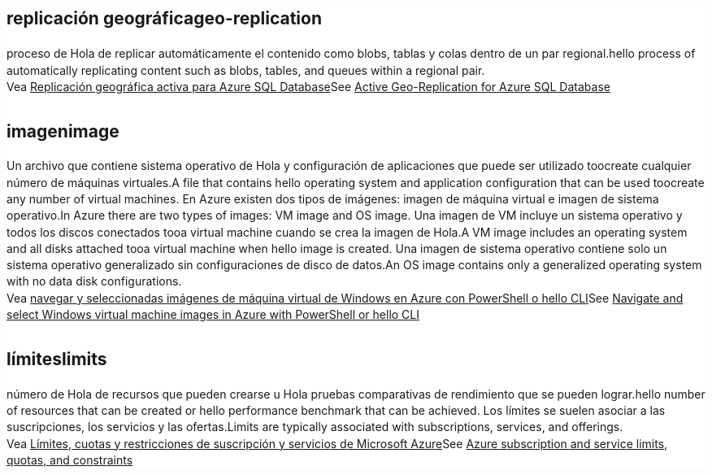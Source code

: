 ## <a name="geo-replication"></a><span data-ttu-id="91988-152">replicación geográfica</span><span class="sxs-lookup"><span data-stu-id="91988-152">geo-replication</span></span>
<span data-ttu-id="91988-153">proceso de Hola de replicar automáticamente el contenido como blobs, tablas y colas dentro de un par regional.</span><span class="sxs-lookup"><span data-stu-id="91988-153">hello process of automatically replicating content such as blobs, tables, and queues within a regional pair.</span></span>  
<span data-ttu-id="91988-154">Vea [Replicación geográfica activa para Azure SQL Database](sql-database/sql-database-geo-replication-overview.md)</span><span class="sxs-lookup"><span data-stu-id="91988-154">See [Active Geo-Replication for Azure SQL Database](sql-database/sql-database-geo-replication-overview.md)</span></span>


## <a name="image"></a><span data-ttu-id="91988-155">imagen</span><span class="sxs-lookup"><span data-stu-id="91988-155">image</span></span>
<span data-ttu-id="91988-156">Un archivo que contiene sistema operativo de Hola y configuración de aplicaciones que puede ser utilizado toocreate cualquier número de máquinas virtuales.</span><span class="sxs-lookup"><span data-stu-id="91988-156">A file that contains hello operating system and application configuration that can be used toocreate any number of virtual machines.</span></span> <span data-ttu-id="91988-157">En Azure existen dos tipos de imágenes: imagen de máquina virtual e imagen de sistema operativo.</span><span class="sxs-lookup"><span data-stu-id="91988-157">In Azure there are two types of images: VM image and OS image.</span></span> <span data-ttu-id="91988-158">Una imagen de VM incluye un sistema operativo y todos los discos conectados tooa virtual machine cuando se crea la imagen de Hola.</span><span class="sxs-lookup"><span data-stu-id="91988-158">A VM image includes an operating system and all disks attached tooa virtual machine when hello image is created.</span></span> <span data-ttu-id="91988-159">Una imagen de sistema operativo contiene solo un sistema operativo generalizado sin configuraciones de disco de datos.</span><span class="sxs-lookup"><span data-stu-id="91988-159">An OS image contains only a generalized operating system with no data disk configurations.</span></span>  
<span data-ttu-id="91988-160">Vea [navegar y seleccionadas imágenes de máquina virtual de Windows en Azure con PowerShell o hello CLI](virtual-machines/windows/cli-ps-findimage.md?toc=%2fazure%2fvirtual-machines%2fwindows%2ftoc.json)</span><span class="sxs-lookup"><span data-stu-id="91988-160">See [Navigate and select Windows virtual machine images in Azure with PowerShell or hello CLI](virtual-machines/windows/cli-ps-findimage.md?toc=%2fazure%2fvirtual-machines%2fwindows%2ftoc.json)</span></span>

## <a name="limits"></a><span data-ttu-id="91988-161">límites</span><span class="sxs-lookup"><span data-stu-id="91988-161">limits</span></span>
<span data-ttu-id="91988-162">número de Hola de recursos que pueden crearse u Hola pruebas comparativas de rendimiento que se pueden lograr.</span><span class="sxs-lookup"><span data-stu-id="91988-162">hello number of resources that can be created or hello performance benchmark that can be achieved.</span></span> <span data-ttu-id="91988-163">Los límites se suelen asociar a las suscripciones, los servicios y las ofertas.</span><span class="sxs-lookup"><span data-stu-id="91988-163">Limits are typically associated with subscriptions, services, and offerings.</span></span>  
<span data-ttu-id="91988-164">Vea [Límites, cuotas y restricciones de suscripción y servicios de Microsoft Azure](azure-subscription-service-limits.md)</span><span class="sxs-lookup"><span data-stu-id="91988-164">See [Azure subscription and service limits, quotas, and constraints](azure-subscription-service-limits.md)</span></span>
